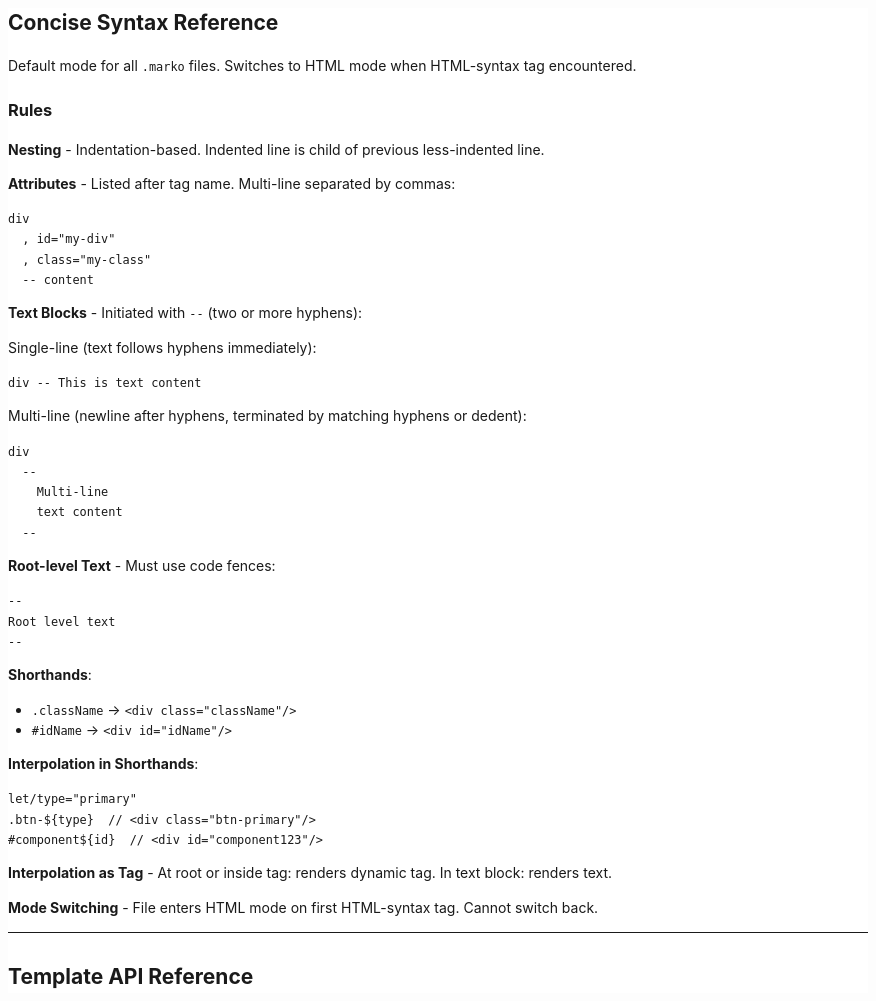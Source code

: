 ## Concise Syntax Reference

Default mode for all `.marko` files. Switches to HTML mode when HTML-syntax tag encountered.

### Rules

**Nesting** - Indentation-based. Indented line is child of previous less-indented line.

**Attributes** - Listed after tag name. Multi-line separated by commas:
```marko
div
  , id="my-div"
  , class="my-class"
  -- content
```

**Text Blocks** - Initiated with `--` (two or more hyphens):

Single-line (text follows hyphens immediately):
```marko
div -- This is text content
```

Multi-line (newline after hyphens, terminated by matching hyphens or dedent):
```marko
div
  --
    Multi-line
    text content
  --
```

**Root-level Text** - Must use code fences:
```marko
--
Root level text
--
```

**Shorthands**:
- `.className` → `<div class="className"/>`
- `#idName` → `<div id="idName"/>`

**Interpolation in Shorthands**:
```marko
let/type="primary"
.btn-${type}  // <div class="btn-primary"/>
#component${id}  // <div id="component123"/>
```

**Interpolation as Tag** - At root or inside tag: renders dynamic tag. In text block: renders text.

**Mode Switching** - File enters HTML mode on first HTML-syntax tag. Cannot switch back.

---

## Template API Reference
